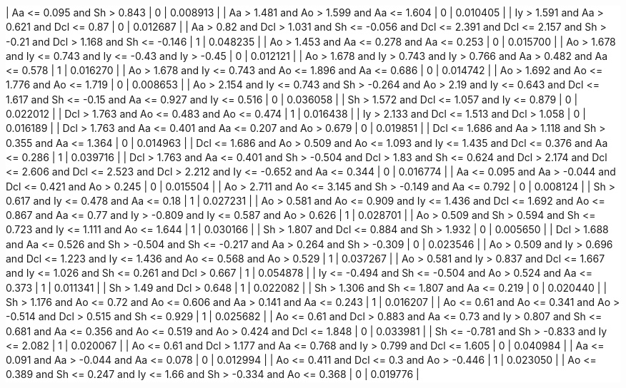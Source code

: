 | Aa <= 0.095 and Sh > 0.843 | 0 | 0.008913 |
| Aa > 1.481 and Ao > 1.599 and Aa <= 1.604 | 0 | 0.010405 |
| Iy > 1.591 and Aa > 0.621 and Dcl <= 0.87 | 0 | 0.012687 |
| Aa > 0.82 and Dcl > 1.031 and Sh <= -0.056 and Dcl <= 2.391 and Dcl <= 2.157 and Sh > -0.21 and Dcl > 1.168 and Sh <= -0.146 | 1 | 0.048235 |
| Ao > 1.453 and Aa <= 0.278 and Aa <= 0.253 | 0 | 0.015700 |
| Ao > 1.678 and Iy <= 0.743 and Iy <= -0.43 and Iy > -0.45 | 0 | 0.012121 |
| Ao > 1.678 and Iy > 0.743 and Iy > 0.766 and Aa > 0.482 and Aa <= 0.578 | 1 | 0.016270 |
| Ao > 1.678 and Iy <= 0.743 and Ao <= 1.896 and Aa <= 0.686 | 0 | 0.014742 |
| Ao > 1.692 and Ao <= 1.776 and Ao <= 1.719 | 0 | 0.008653 |
| Ao > 2.154 and Iy <= 0.743 and Sh > -0.264 and Ao > 2.19 and Iy <= 0.643 and Dcl <= 1.617 and Sh <= -0.15 and Aa <= 0.927 and Iy <= 0.516 | 0 | 0.036058 |
| Sh > 1.572 and Dcl <= 1.057 and Iy <= 0.879 | 0 | 0.022012 |
| Dcl > 1.763 and Ao <= 0.483 and Ao <= 0.474 | 1 | 0.016438 |
| Iy > 2.133 and Dcl <= 1.513 and Dcl > 1.058 | 0 | 0.016189 |
| Dcl > 1.763 and Aa <= 0.401 and Aa <= 0.207 and Ao > 0.679 | 0 | 0.019851 |
| Dcl <= 1.686 and Aa > 1.118 and Sh > 0.355 and Aa <= 1.364 | 0 | 0.014963 |
| Dcl <= 1.686 and Ao > 0.509 and Ao <= 1.093 and Iy <= 1.435 and Dcl <= 0.376 and Aa <= 0.286 | 1 | 0.039716 |
| Dcl > 1.763 and Aa <= 0.401 and Sh > -0.504 and Dcl > 1.83 and Sh <= 0.624 and Dcl > 2.174 and Dcl <= 2.606 and Dcl <= 2.523 and Dcl > 2.212 and Iy <= -0.652 and Aa <= 0.344 | 0 | 0.016774 |
| Aa <= 0.095 and Aa > -0.044 and Dcl <= 0.421 and Ao > 0.245 | 0 | 0.015504 |
| Ao > 2.711 and Ao <= 3.145 and Sh > -0.149 and Aa <= 0.792 | 0 | 0.008124 |
| Sh > 0.617 and Iy <= 0.478 and Aa <= 0.18 | 1 | 0.027231 |
| Ao > 0.581 and Ao <= 0.909 and Iy <= 1.436 and Dcl <= 1.692 and Ao <= 0.867 and Aa <= 0.77 and Iy > -0.809 and Iy <= 0.587 and Ao > 0.626 | 1 | 0.028701 |
| Ao > 0.509 and Sh > 0.594 and Sh <= 0.723 and Iy <= 1.111 and Ao <= 1.644 | 1 | 0.030166 |
| Sh > 1.807 and Dcl <= 0.884 and Sh > 1.932 | 0 | 0.005650 |
| Dcl > 1.688 and Aa <= 0.526 and Sh > -0.504 and Sh <= -0.217 and Aa > 0.264 and Sh > -0.309 | 0 | 0.023546 |
| Ao > 0.509 and Iy > 0.696 and Dcl <= 1.223 and Iy <= 1.436 and Ao <= 0.568 and Ao > 0.529 | 1 | 0.037267 |
| Ao > 0.581 and Iy > 0.837 and Dcl <= 1.667 and Iy <= 1.026 and Sh <= 0.261 and Dcl > 0.667 | 1 | 0.054878 |
| Iy <= -0.494 and Sh <= -0.504 and Ao > 0.524 and Aa <= 0.373 | 1 | 0.011341 |
| Sh > 1.49 and Dcl > 0.648 | 1 | 0.022082 |
| Sh > 1.306 and Sh <= 1.807 and Aa <= 0.219 | 0 | 0.020440 |
| Sh > 1.176 and Ao <= 0.72 and Ao <= 0.606 and Aa > 0.141 and Aa <= 0.243 | 1 | 0.016207 |
| Ao <= 0.61 and Ao <= 0.341 and Ao > -0.514 and Dcl > 0.515 and Sh <= 0.929 | 1 | 0.025682 |
| Ao <= 0.61 and Dcl > 0.883 and Aa <= 0.73 and Iy > 0.807 and Sh <= 0.681 and Aa <= 0.356 and Ao <= 0.519 and Ao > 0.424 and Dcl <= 1.848 | 0 | 0.033981 |
| Sh <= -0.781 and Sh > -0.833 and Iy <= 2.082 | 1 | 0.020067 |
| Ao <= 0.61 and Dcl > 1.177 and Aa <= 0.768 and Iy > 0.799 and Dcl <= 1.605 | 0 | 0.040984 |
| Aa <= 0.091 and Aa > -0.044 and Aa <= 0.078 | 0 | 0.012994 |
| Ao <= 0.411 and Dcl <= 0.3 and Ao > -0.446 | 1 | 0.023050 |
| Ao <= 0.389 and Sh <= 0.247 and Iy <= 1.66 and Sh > -0.334 and Ao <= 0.368 | 0 | 0.019776 |
